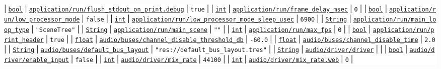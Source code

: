 | [`bool`](class_bool.md)                           | [`application/run/flush_stdout_on_print.debug`](class_projectsettings.md#class_projectsettings_property_application/run/flush_stdout_on_print.debug)                                                                             | ``true``                                                                                         |
| [`int`](class_int.md)                             | [`application/run/frame_delay_msec`](class_projectsettings.md#class_projectsettings_property_application/run/frame_delay_msec)                                                                                                   | ``0``                                                                                            |
| [`bool`](class_bool.md)                           | [`application/run/low_processor_mode`](class_projectsettings.md#class_projectsettings_property_application/run/low_processor_mode)                                                                                               | ``false``                                                                                        |
| [`int`](class_int.md)                             | [`application/run/low_processor_mode_sleep_usec`](class_projectsettings.md#class_projectsettings_property_application/run/low_processor_mode_sleep_usec)                                                                         | ``6900``                                                                                         |
| [`String`](class_string.md)                       | [`application/run/main_loop_type`](class_projectsettings.md#class_projectsettings_property_application/run/main_loop_type)                                                                                                       | ``"SceneTree"``                                                                                  |
| [`String`](class_string.md)                       | [`application/run/main_scene`](class_projectsettings.md#class_projectsettings_property_application/run/main_scene)                                                                                                               | ``""``                                                                                           |
| [`int`](class_int.md)                             | [`application/run/max_fps`](class_projectsettings.md#class_projectsettings_property_application/run/max_fps)                                                                                                                     | ``0``                                                                                            |
| [`bool`](class_bool.md)                           | [`application/run/print_header`](class_projectsettings.md#class_projectsettings_property_application/run/print_header)                                                                                                           | ``true``                                                                                         |
| [`float`](class_float.md)                         | [`audio/buses/channel_disable_threshold_db`](class_projectsettings.md#class_projectsettings_property_audio/buses/channel_disable_threshold_db)                                                                                   | ``-60.0``                                                                                        |
| [`float`](class_float.md)                         | [`audio/buses/channel_disable_time`](class_projectsettings.md#class_projectsettings_property_audio/buses/channel_disable_time)                                                                                                   | ``2.0``                                                                                          |
| [`String`](class_string.md)                       | [`audio/buses/default_bus_layout`](class_projectsettings.md#class_projectsettings_property_audio/buses/default_bus_layout)                                                                                                       | ``"res://default_bus_layout.tres"``                                                              |
| [`String`](class_string.md)                       | [`audio/driver/driver`](class_projectsettings.md#class_projectsettings_property_audio/driver/driver)                                                                                                                             |                                                                                                  |
| [`bool`](class_bool.md)                           | [`audio/driver/enable_input`](class_projectsettings.md#class_projectsettings_property_audio/driver/enable_input)                                                                                                                 | ``false``                                                                                        |
| [`int`](class_int.md)                             | [`audio/driver/mix_rate`](class_projectsettings.md#class_projectsettings_property_audio/driver/mix_rate)                                                                                                                         | ``44100``                                                                                        |
| [`int`](class_int.md)                             | [`audio/driver/mix_rate.web`](class_projectsettings.md#class_projectsettings_property_audio/driver/mix_rate.web)                                                                                                                 | ``0``                                                                                            |